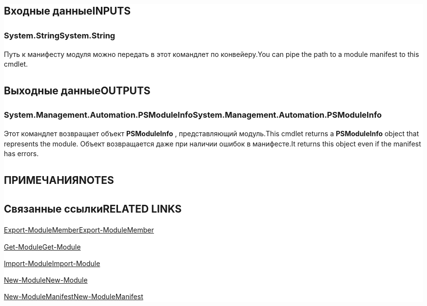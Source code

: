 ## <span data-ttu-id="dfcaa-142">Входные данные</span><span class="sxs-lookup"><span data-stu-id="dfcaa-142">INPUTS</span></span>

### <span data-ttu-id="dfcaa-143">System.String</span><span class="sxs-lookup"><span data-stu-id="dfcaa-143">System.String</span></span>

<span data-ttu-id="dfcaa-144">Путь к манифесту модуля можно передать в этот командлет по конвейеру.</span><span class="sxs-lookup"><span data-stu-id="dfcaa-144">You can pipe the path to a module manifest to this cmdlet.</span></span>

## <span data-ttu-id="dfcaa-145">Выходные данные</span><span class="sxs-lookup"><span data-stu-id="dfcaa-145">OUTPUTS</span></span>

### <span data-ttu-id="dfcaa-146">System.Management.Automation.PSModuleInfo</span><span class="sxs-lookup"><span data-stu-id="dfcaa-146">System.Management.Automation.PSModuleInfo</span></span>

<span data-ttu-id="dfcaa-147">Этот командлет возвращает объект **PSModuleInfo** , представляющий модуль.</span><span class="sxs-lookup"><span data-stu-id="dfcaa-147">This cmdlet returns a **PSModuleInfo** object that represents the module.</span></span>
<span data-ttu-id="dfcaa-148">Объект возвращается даже при наличии ошибок в манифесте.</span><span class="sxs-lookup"><span data-stu-id="dfcaa-148">It returns this object even if the manifest has errors.</span></span>

## <span data-ttu-id="dfcaa-149">ПРИМЕЧАНИЯ</span><span class="sxs-lookup"><span data-stu-id="dfcaa-149">NOTES</span></span>

## <span data-ttu-id="dfcaa-150">Связанные ссылки</span><span class="sxs-lookup"><span data-stu-id="dfcaa-150">RELATED LINKS</span></span>

[<span data-ttu-id="dfcaa-151">Export-ModuleMember</span><span class="sxs-lookup"><span data-stu-id="dfcaa-151">Export-ModuleMember</span></span>](Export-ModuleMember.md)

[<span data-ttu-id="dfcaa-152">Get-Module</span><span class="sxs-lookup"><span data-stu-id="dfcaa-152">Get-Module</span></span>](Get-Module.md)

[<span data-ttu-id="dfcaa-153">Import-Module</span><span class="sxs-lookup"><span data-stu-id="dfcaa-153">Import-Module</span></span>](Import-Module.md)

[<span data-ttu-id="dfcaa-154">New-Module</span><span class="sxs-lookup"><span data-stu-id="dfcaa-154">New-Module</span></span>](New-Module.md)

[<span data-ttu-id="dfcaa-155">New-ModuleManifest</span><span class="sxs-lookup"><span data-stu-id="dfcaa-155">New-ModuleManifest</span></span>](New-ModuleManifest.md)
